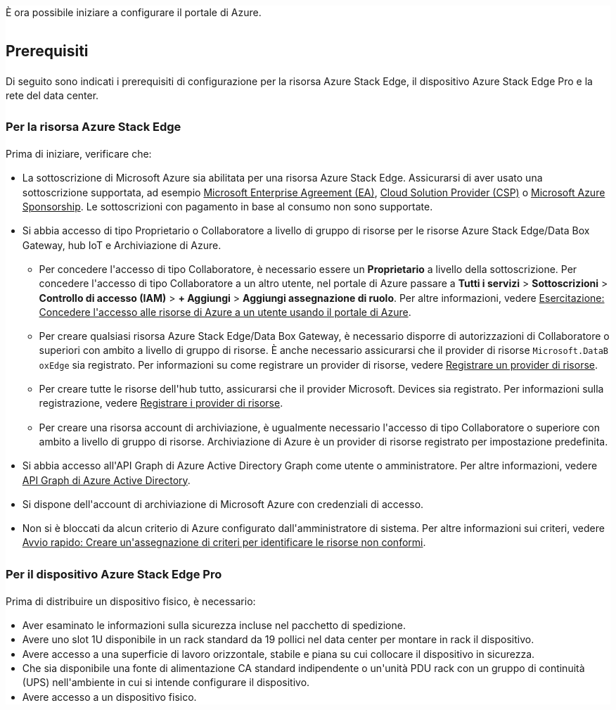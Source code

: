 È ora possibile iniziare a configurare il portale di Azure.

## <a name="prerequisites"></a>Prerequisiti

Di seguito sono indicati i prerequisiti di configurazione per la risorsa Azure Stack Edge, il dispositivo Azure Stack Edge Pro e la rete del data center.

### <a name="for-the-azure-stack-edge-resource"></a>Per la risorsa Azure Stack Edge

Prima di iniziare, verificare che:

* La sottoscrizione di Microsoft Azure sia abilitata per una risorsa Azure Stack Edge. Assicurarsi di aver usato una sottoscrizione supportata, ad esempio [Microsoft Enterprise Agreement (EA)](https://azure.microsoft.com/overview/sales-number/), [Cloud Solution Provider (CSP)](/partner-center/azure-plan-lp) o [Microsoft Azure Sponsorship](https://azure.microsoft.com/offers/ms-azr-0036p/). Le sottoscrizioni con pagamento in base al consumo non sono supportate.

* Si abbia accesso di tipo Proprietario o Collaboratore a livello di gruppo di risorse per le risorse Azure Stack Edge/Data Box Gateway, hub IoT e Archiviazione di Azure.

  * Per concedere l'accesso di tipo Collaboratore, è necessario essere un **Proprietario** a livello della sottoscrizione. Per concedere l'accesso di tipo Collaboratore a un altro utente, nel portale di Azure passare a **Tutti i servizi** > **Sottoscrizioni** > **Controllo di accesso (IAM)**  >  **+ Aggiungi** > **Aggiungi assegnazione di ruolo**. Per altre informazioni, vedere [Esercitazione: Concedere l'accesso alle risorse di Azure a un utente usando il portale di Azure](../role-based-access-control/quickstart-assign-role-user-portal.md).

  * Per creare qualsiasi risorsa Azure Stack Edge/Data Box Gateway, è necessario disporre di autorizzazioni di Collaboratore o superiori con ambito a livello di gruppo di risorse. È anche necessario assicurarsi che il provider di risorse `Microsoft.DataBoxEdge` sia registrato. Per informazioni su come registrare un provider di risorse, vedere [Registrare un provider di risorse](azure-stack-edge-manage-access-power-connectivity-mode.md#register-resource-providers).
  * Per creare tutte le risorse dell'hub tutto, assicurarsi che il provider Microsoft. Devices sia registrato. Per informazioni sulla registrazione, vedere [Registrare i provider di risorse](azure-stack-edge-manage-access-power-connectivity-mode.md#register-resource-providers).
  * Per creare una risorsa account di archiviazione, è ugualmente necessario l'accesso di tipo Collaboratore o superiore con ambito a livello di gruppo di risorse. Archiviazione di Azure è un provider di risorse registrato per impostazione predefinita.
* Si abbia accesso all'API Graph di Azure Active Directory Graph come utente o amministratore. Per altre informazioni, vedere [API Graph di Azure Active Directory](/previous-versions/azure/ad/graph/howto/azure-ad-graph-api-permission-scopes#default-access-for-administrators-users-and-guest-users-).
* Si dispone dell'account di archiviazione di Microsoft Azure con credenziali di accesso.
* Non si è bloccati da alcun criterio di Azure configurato dall'amministratore di sistema. Per altre informazioni sui criteri, vedere [Avvio rapido: Creare un'assegnazione di criteri per identificare le risorse non conformi](../governance/policy/assign-policy-portal.md).

### <a name="for-the-azure-stack-edge-pro-device"></a>Per il dispositivo Azure Stack Edge Pro

Prima di distribuire un dispositivo fisico, è necessario:

* Aver esaminato le informazioni sulla sicurezza incluse nel pacchetto di spedizione.
* Avere uno slot 1U disponibile in un rack standard da 19 pollici nel data center per montare in rack il dispositivo.
* Avere accesso a una superficie di lavoro orizzontale, stabile e piana su cui collocare il dispositivo in sicurezza.
* Che sia disponibile una fonte di alimentazione CA standard indipendente o un'unità PDU rack con un gruppo di continuità (UPS) nell'ambiente in cui si intende configurare il dispositivo.
* Avere accesso a un dispositivo fisico.
